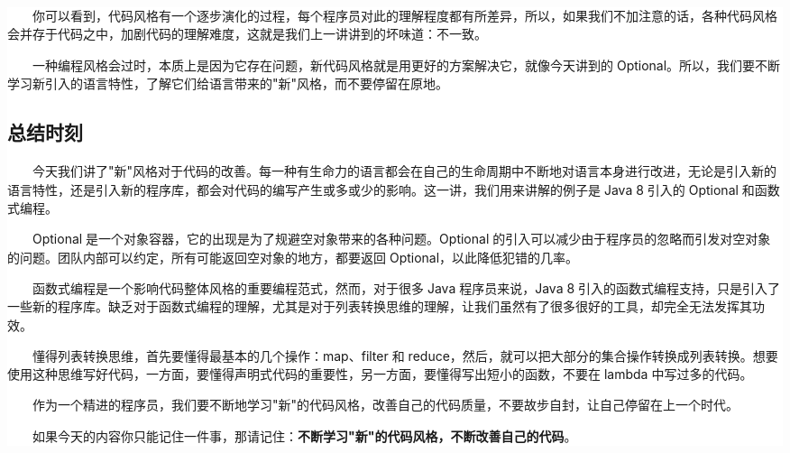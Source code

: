 　　你可以看到，代码风格有一个逐步演化的过程，每个程序员对此的理解程度都有所差异，所以，如果我们不加注意的话，各种代码风格会并存于代码之中，加剧代码的理解难度，这就是我们上一讲讲到的坏味道：不一致。

　　一种编程风格会过时，本质上是因为它存在问题，新代码风格就是用更好的方案解决它，就像今天讲到的
Optional。所以，我们要不断学习新引入的语言特性，了解它们给语言带来的"新"风格，而不要停留在原地。

## 总结时刻

　　今天我们讲了"新"风格对于代码的改善。每一种有生命力的语言都会在自己的生命周期中不断地对语言本身进行改进，无论是引入新的语言特性，还是引入新的程序库，都会对代码的编写产生或多或少的影响。这一讲，我们用来讲解的例子是
Java 8 引入的 Optional 和函数式编程。

　　Optional
是一个对象容器，它的出现是为了规避空对象带来的各种问题。Optional
的引入可以减少由于程序员的忽略而引发对空对象的问题。团队内部可以约定，所有可能返回空对象的地方，都要返回
Optional，以此降低犯错的几率。

　　函数式编程是一个影响代码整体风格的重要编程范式，然而，对于很多 Java
程序员来说，Java 8
引入的函数式编程支持，只是引入了一些新的程序库。缺乏对于函数式编程的理解，尤其是对于列表转换思维的理解，让我们虽然有了很多很好的工具，却完全无法发挥其功效。

　　懂得列表转换思维，首先要懂得最基本的几个操作：map、filter 和
reduce，然后，就可以把大部分的集合操作转换成列表转换。想要使用这种思维写好代码，一方面，要懂得声明式代码的重要性，另一方面，要懂得写出短小的函数，不要在
lambda 中写过多的代码。

　　作为一个精进的程序员，我们要不断地学习"新"的代码风格，改善自己的代码质量，不要故步自封，让自己停留在上一个时代。

　　如果今天的内容你只能记住一件事，那请记住：**不断学习"新"的代码风格，不断改善自己的代码**。
